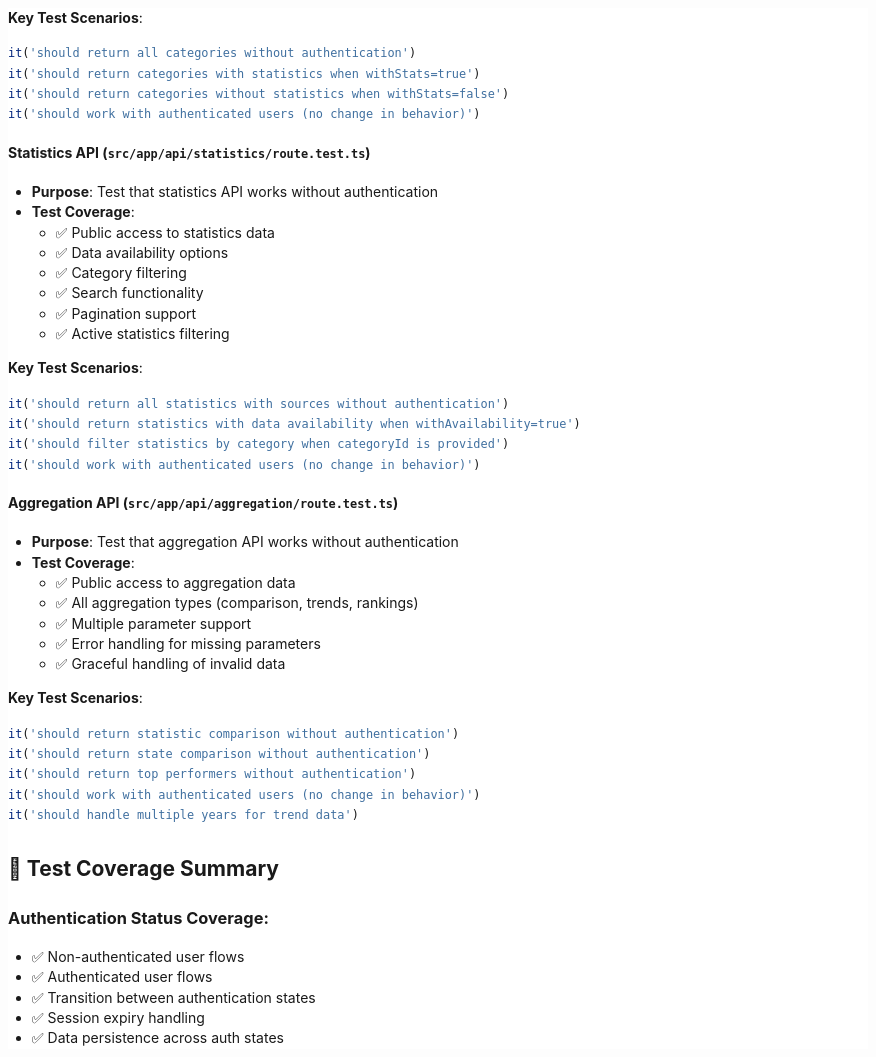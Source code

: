 **Key Test Scenarios**:
```typescript
it('should return all categories without authentication')
it('should return categories with statistics when withStats=true')
it('should return categories without statistics when withStats=false')
it('should work with authenticated users (no change in behavior)')
```

#### **Statistics API (`src/app/api/statistics/route.test.ts`)**
- **Purpose**: Test that statistics API works without authentication
- **Test Coverage**:
  - ✅ Public access to statistics data
  - ✅ Data availability options
  - ✅ Category filtering
  - ✅ Search functionality
  - ✅ Pagination support
  - ✅ Active statistics filtering

**Key Test Scenarios**:
```typescript
it('should return all statistics with sources without authentication')
it('should return statistics with data availability when withAvailability=true')
it('should filter statistics by category when categoryId is provided')
it('should work with authenticated users (no change in behavior)')
```

#### **Aggregation API (`src/app/api/aggregation/route.test.ts`)**
- **Purpose**: Test that aggregation API works without authentication
- **Test Coverage**:
  - ✅ Public access to aggregation data
  - ✅ All aggregation types (comparison, trends, rankings)
  - ✅ Multiple parameter support
  - ✅ Error handling for missing parameters
  - ✅ Graceful handling of invalid data

**Key Test Scenarios**:
```typescript
it('should return statistic comparison without authentication')
it('should return state comparison without authentication')
it('should return top performers without authentication')
it('should work with authenticated users (no change in behavior)')
it('should handle multiple years for trend data')
```

## 🎯 **Test Coverage Summary**

### **Authentication Status Coverage**:
- ✅ Non-authenticated user flows
- ✅ Authenticated user flows
- ✅ Transition between authentication states
- ✅ Session expiry handling
- ✅ Data persistence across auth states
